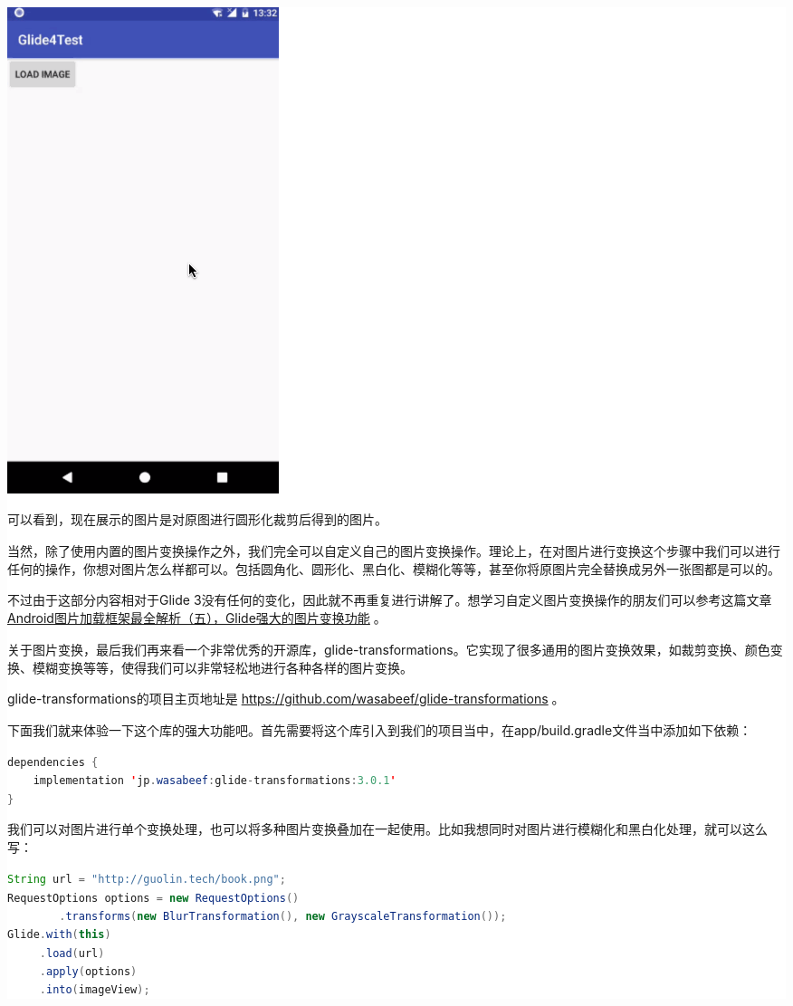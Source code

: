 ![](../../../img/glide-35.gif)

可以看到，现在展示的图片是对原图进行圆形化裁剪后得到的图片。

当然，除了使用内置的图片变换操作之外，我们完全可以自定义自己的图片变换操作。理论上，在对图片进行变换这个步骤中我们可以进行任何的操作，你想对图片怎么样都可以。包括圆角化、圆形化、黑白化、模糊化等等，甚至你将原图片完全替换成另外一张图都是可以的。

不过由于这部分内容相对于Glide 3没有任何的变化，因此就不再重复进行讲解了。想学习自定义图片变换操作的朋友们可以参考这篇文章 [Android图片加载框架最全解析（五），Glide强大的图片变换功能](Glide-5.html) 。

关于图片变换，最后我们再来看一个非常优秀的开源库，glide-transformations。它实现了很多通用的图片变换效果，如裁剪变换、颜色变换、模糊变换等等，使得我们可以非常轻松地进行各种各样的图片变换。

glide-transformations的项目主页地址是 https://github.com/wasabeef/glide-transformations 。

下面我们就来体验一下这个库的强大功能吧。首先需要将这个库引入到我们的项目当中，在app/build.gradle文件当中添加如下依赖：
```java
dependencies {
    implementation 'jp.wasabeef:glide-transformations:3.0.1'
}
```

我们可以对图片进行单个变换处理，也可以将多种图片变换叠加在一起使用。比如我想同时对图片进行模糊化和黑白化处理，就可以这么写：
```java
String url = "http://guolin.tech/book.png";
RequestOptions options = new RequestOptions()
        .transforms(new BlurTransformation(), new GrayscaleTransformation());
Glide.with(this)
     .load(url)
     .apply(options)
     .into(imageView);
```
